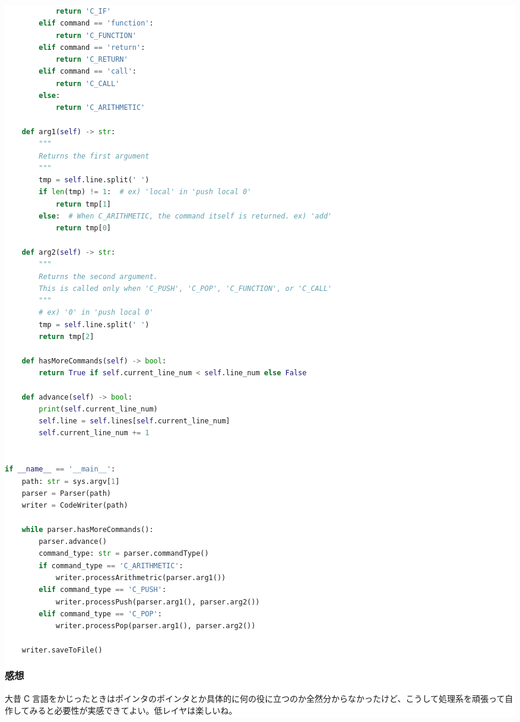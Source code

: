 ```python
            return 'C_IF'
        elif command == 'function':
            return 'C_FUNCTION'
        elif command == 'return':
            return 'C_RETURN'
        elif command == 'call':
            return 'C_CALL'
        else:
            return 'C_ARITHMETIC'

    def arg1(self) -> str:
        """
        Returns the first argument
        """
        tmp = self.line.split(' ')
        if len(tmp) != 1:  # ex) 'local' in 'push local 0'
            return tmp[1]
        else:  # When C_ARITHMETIC, the command itself is returned. ex) 'add'
            return tmp[0]

    def arg2(self) -> str:
        """
        Returns the second argument.
        This is called only when 'C_PUSH', 'C_POP', 'C_FUNCTION', or 'C_CALL'
        """
        # ex) '0' in 'push local 0'
        tmp = self.line.split(' ')
        return tmp[2]

    def hasMoreCommands(self) -> bool:
        return True if self.current_line_num < self.line_num else False

    def advance(self) -> bool:
        print(self.current_line_num)
        self.line = self.lines[self.current_line_num]
        self.current_line_num += 1


if __name__ == '__main__':
    path: str = sys.argv[1]
    parser = Parser(path)
    writer = CodeWriter(path)

    while parser.hasMoreCommands():
        parser.advance()
        command_type: str = parser.commandType()
        if command_type == 'C_ARITHMETIC':
            writer.processArithmetric(parser.arg1())
        elif command_type == 'C_PUSH':
            writer.processPush(parser.arg1(), parser.arg2())
        elif command_type == 'C_POP':
            writer.processPop(parser.arg1(), parser.arg2())

    writer.saveToFile()
```

### 感想
大昔 C 言語をかじったときはポインタのポインタとか具体的に何の役に立つのか全然分からなかったけど、こうして処理系を頑張って自作してみると必要性が実感できてよい。低レイヤは楽しいね。
